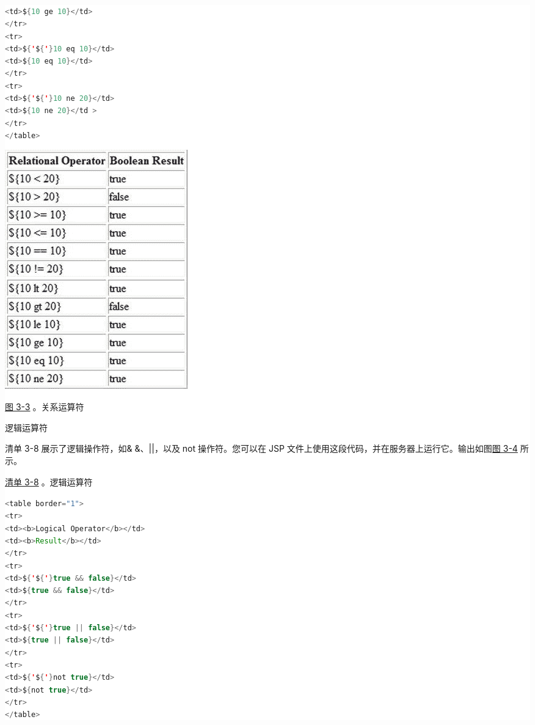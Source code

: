 ```java
<td>${10 ge 10}</td>
</tr>
<tr>
<td>${'${'}10 eq 10}</td>
<td>${10 eq 10}</td>
</tr>
<tr>
<td>${'${'}10 ne 20}</td>
<td>${10 ne 20}</td >
</tr>
</table>
```

![9781430259831_Fig03-03.jpg](img/9781430259831_Fig03-03.jpg)

[图 3-3](#_Fig3) 。关系运算符

逻辑运算符

清单 3-8 展示了逻辑操作符，如& &、||，以及 not 操作符。您可以在 JSP 文件上使用这段代码，并在服务器上运行它。输出如图[图 3-4](#Fig4) 所示。

[清单 3-8](#_list8) 。逻辑运算符

```java
<table border="1">
<tr>
<td><b>Logical Operator</b></td>
<td><b>Result</b></td>
</tr>
<tr>
<td>${'${'}true && false}</td>
<td>${true && false}</td>
</tr>
<tr>
<td>${'${'}true || false}</td>
<td>${true || false}</td>
</tr>
<tr>
<td>${'${'}not true}</td>
<td>${not true}</td>
</tr>
</table>
```
